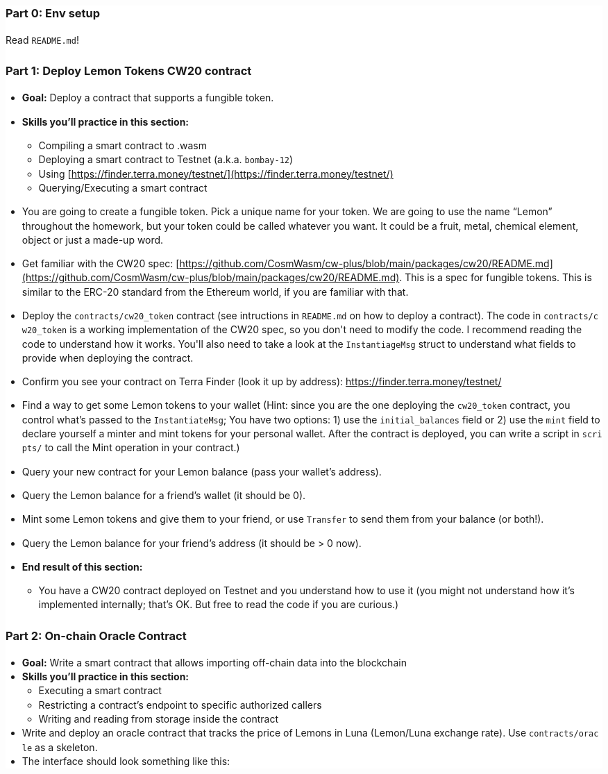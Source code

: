 ### **Part 0: Env setup**

Read `README.md`!

### Part 1: Deploy Lemon Tokens CW20 contract

- **Goal:** Deploy a contract that supports a fungible token.
- **Skills you’ll practice in this section:**
    - Compiling a smart contract to .wasm
    - Deploying a smart contract to Testnet (a.k.a. `bombay-12`)
    - Using [https://finder.terra.money/testnet/](https://finder.terra.money/testnet/)
    - Querying/Executing a smart contract
- You are going to create a fungible token. Pick a unique name for your token. We are going to use the name “Lemon” throughout the homework, but your token could be called whatever you want. It could be a fruit, metal, chemical element, object or just a made-up word.
- Get familiar with the CW20 spec:
  [https://github.com/CosmWasm/cw-plus/blob/main/packages/cw20/README.md](https://github.com/CosmWasm/cw-plus/blob/main/packages/cw20/README.md).
  This is a spec for fungible tokens. This is similar to the ERC-20 standard
  from the Ethereum world, if you are familiar with that.
- Deploy the `contracts/cw20_token` contract (see intructions in `README.md` on
  how to deploy a contract). The code in `contracts/cw20_token` is a working
  implementation of the CW20 spec, so you don't need to modify the code. I
  recommend reading the code to understand how it works. You'll also need to
  take a look at the `InstantiageMsg` struct to understand what fields to
  provide when deploying the contract.
- Confirm you see your contract on Terra Finder (look it up by address):
  https://finder.terra.money/testnet/
- Find a way to get some Lemon tokens to your wallet (Hint: since you are the
  one deploying the `cw20_token` contract, you control what’s passed to the
  `InstantiateMsg`; You have two options: 1) use the `initial_balances` field or
  2) use the `mint` field to declare yourself a minter and mint tokens for your
  personal wallet. After the contract is deployed, you can write a script in
  `scripts/` to call the Mint operation in your contract.)
- Query your new contract for your Lemon balance (pass your wallet’s address).
- Query the Lemon balance for a friend’s wallet (it should be 0).
- Mint some Lemon tokens and give them to your friend, or use `Transfer` to send
  them from your balance (or both!).
- Query the Lemon balance for your friend’s address (it should be > 0 now).

- **End result of this section:**
    - You have a CW20 contract deployed on Testnet and you understand how to use
      it (you might not understand how it’s implemented internally; that’s OK.
      But free to read the code if you are curious.)

### Part 2: On-chain Oracle Contract

- **Goal:** Write a smart contract that allows importing off-chain data into the
  blockchain
- **Skills you’ll practice in this section:**
    - Executing a smart contract
    - Restricting a contract’s endpoint to specific authorized callers
    - Writing and reading from storage inside the contract
- Write and deploy an oracle contract that tracks the price of Lemons in Luna (Lemon/Luna exchange rate). Use `contracts/oracle` as a skeleton.
- The interface should look something like this:
